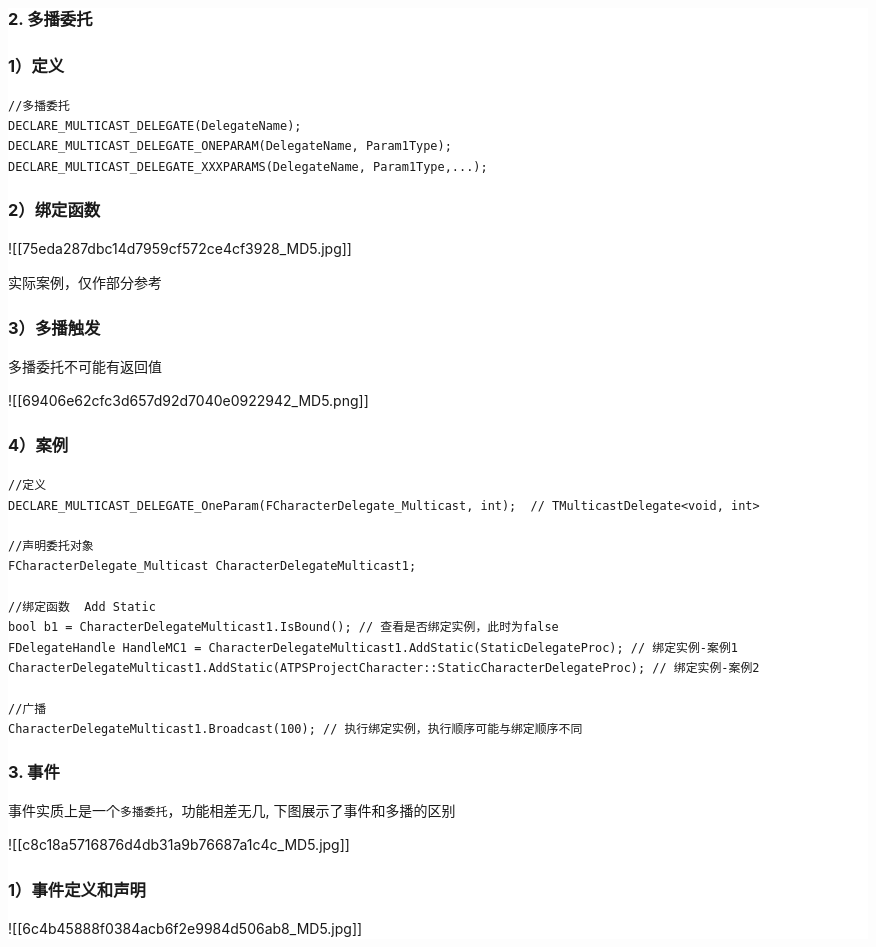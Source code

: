 ### **2. 多播委托**

### **1）定义**

```
//多播委托
DECLARE_MULTICAST_DELEGATE(DelegateName);
DECLARE_MULTICAST_DELEGATE_ONEPARAM(DelegateName, Param1Type);
DECLARE_MULTICAST_DELEGATE_XXXPARAMS(DelegateName, Param1Type,...);
```

### **2）绑定函数**

![[75eda287dbc14d7959cf572ce4cf3928_MD5.jpg]]

实际案例，仅作部分参考

### **3）多播触发**

多播委托不可能有返回值

![[69406e62cfc3d657d92d7040e0922942_MD5.png]]

### **4）案例**

```
//定义
DECLARE_MULTICAST_DELEGATE_OneParam(FCharacterDelegate_Multicast, int);  // TMulticastDelegate<void, int>
​
//声明委托对象
FCharacterDelegate_Multicast CharacterDelegateMulticast1;
​
//绑定函数  Add Static
bool b1 = CharacterDelegateMulticast1.IsBound(); // 查看是否绑定实例，此时为false
FDelegateHandle HandleMC1 = CharacterDelegateMulticast1.AddStatic(StaticDelegateProc); // 绑定实例-案例1
CharacterDelegateMulticast1.AddStatic(ATPSProjectCharacter::StaticCharacterDelegateProc); // 绑定实例-案例2
​
//广播
CharacterDelegateMulticast1.Broadcast(100); // 执行绑定实例，执行顺序可能与绑定顺序不同
```

### **3. 事件**

事件实质上是一个`多播委托`，功能相差无几, 下图展示了事件和多播的区别

![[c8c18a5716876d4db31a9b76687a1c4c_MD5.jpg]]

### **1）事件定义和声明**

![[6c4b45888f0384acb6f2e9984d506ab8_MD5.jpg]]
